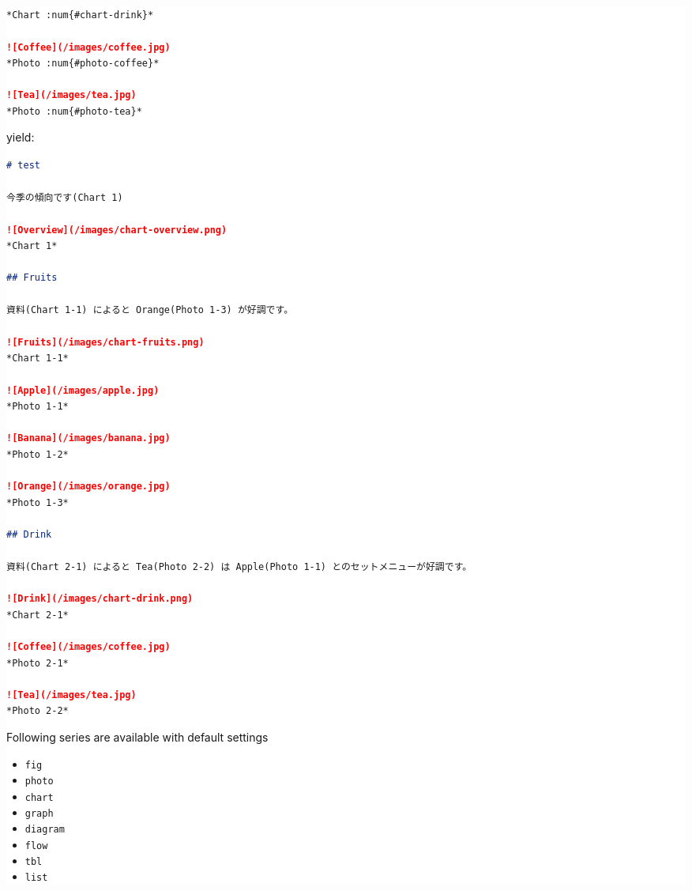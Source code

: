 ```markdown
*Chart :num{#chart-drink}*

![Coffee](/images/coffee.jpg)
*Photo :num{#photo-coffee}*

![Tea](/images/tea.jpg)
*Photo :num{#photo-tea}*
```

yield:
```markdown
# test

今季の傾向です(Chart 1)

![Overview](/images/chart-overview.png)
*Chart 1*

## Fruits

資料(Chart 1-1) によると Orange(Photo 1-3) が好調です。

![Fruits](/images/chart-fruits.png)
*Chart 1-1*

![Apple](/images/apple.jpg)
*Photo 1-1*

![Banana](/images/banana.jpg)
*Photo 1-2*

![Orange](/images/orange.jpg)
*Photo 1-3*

## Drink

資料(Chart 2-1) によると Tea(Photo 2-2) は Apple(Photo 1-1) とのセットメニューが好調です。

![Drink](/images/chart-drink.png)
*Chart 2-1*

![Coffee](/images/coffee.jpg)
*Photo 2-1*

![Tea](/images/tea.jpg)
*Photo 2-2*
```


Following series are available with default settings

- `fig`
- `photo`
- `chart`
- `graph`
- `diagram`
- `flow`
- `tbl`
- `list`
